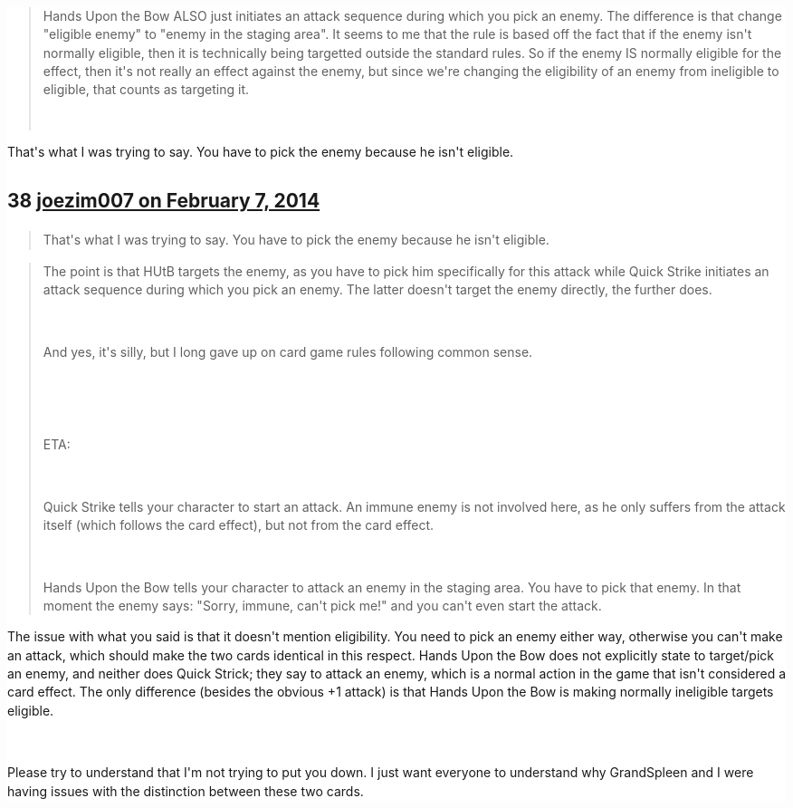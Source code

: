 > Hands Upon the Bow ALSO just initiates an attack sequence during which you pick an enemy. The difference is that change "eligible enemy" to "enemy in the staging area". It seems to me that the rule is based off the fact that if the enemy isn't normally eligible, then it is technically being targetted outside the standard rules. So if the enemy IS normally eligible for the effect, then it's not really an effect against the enemy, but since we're changing the eligibility of an enemy from ineligible to eligible, that counts as targeting it.
> 
>  

That's what I was trying to say. You have to pick the enemy because he isn't eligible.

## 38 [joezim007 on February 7, 2014](https://community.fantasyflightgames.com/topic/98638-and-a-new-faq/?do=findComment&comment=977090)

> That's what I was trying to say. You have to pick the enemy because he isn't eligible.

> The point is that HUtB targets the enemy, as you have to pick him specifically for this attack while Quick Strike initiates an attack sequence during which you pick an enemy. The latter doesn't target the enemy directly, the further does.
> 
>  
> 
> And yes, it's silly, but I long gave up on card game rules following common sense. 
> 
>  
> 
>  
> 
> ETA:
> 
>  
> 
> Quick Strike tells your character to start an attack. An immune enemy is not involved here, as he only suffers from the attack itself (which follows the card effect), but not from the card effect.
> 
>  
> 
> Hands Upon the Bow tells your character to attack an enemy in the staging area. You have to pick that enemy. In that moment the enemy says: "Sorry, immune, can't pick me!" and you can't even start the attack.



The issue with what you said is that it doesn't mention eligibility. You need to pick an enemy either way, otherwise you can't make an attack, which should make the two cards identical in this respect. Hands Upon the Bow does not explicitly state to target/pick an enemy, and neither does Quick Strick; they say to attack an enemy, which is a normal action in the game that isn't considered a card effect. The only difference (besides the obvious +1 attack) is that Hands Upon the Bow is making normally ineligible targets eligible.

 

Please try to understand that I'm not trying to put you down. I just want everyone to understand why GrandSpleen and I were having issues with the distinction between these two cards.
